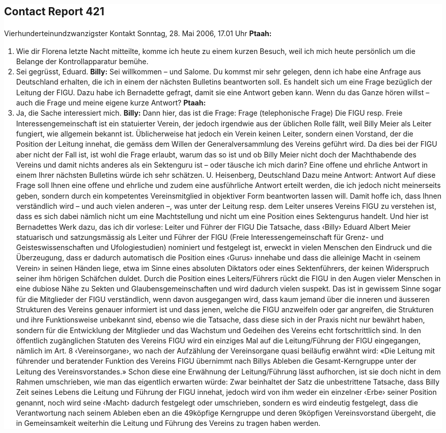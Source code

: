 ## Contact Report 421
Vierhunderteinundzwanzigster Kontakt
Sonntag, 28. Mai 2006, 17.01 Uhr
**Ptaah:**
1. Wie dir Florena letzte Nacht mitteilte, komme ich heute zu einem kurzen Besuch, weil ich mich heute persönlich um die Belange der Kontrollapparatur bemühe.
2. Sei gegrüsst, Eduard.
**Billy:**
Sei willkommen – und Salome. Du kommst mir sehr gelegen, denn ich habe eine Anfrage aus Deutschland erhalten, die ich in einem der nächsten Bulletins beantworten soll. Es handelt sich um eine Frage bezüglich der Leitung der FIGU. Dazu habe ich Bernadette gefragt, damit sie eine Antwort geben kann. Wenn du das Ganze hören willst – auch die Frage und meine eigene kurze Antwort?
**Ptaah:**
3. Ja, die Sache interessiert mich.
**Billy:**
Dann hier, das ist die Frage:
Frage (telephonische Frage)
Die FIGU resp. Freie Interessengemeinschaft ist ein statuierter Verein, der jedoch irgendwie aus der üblichen Rolle fällt, weil Billy Meier als Leiter fungiert, wie allgemein bekannt ist. Üblicherweise hat jedoch ein Verein keinen Leiter, sondern einen Vorstand, der die Position der Leitung innehat, die gemäss dem Willen der Generalversammlung des Vereins geführt wird. Da dies bei der FIGU aber nicht der Fall ist, ist wohl die Frage erlaubt, warum das so ist und ob Billy Meier nicht doch der Machthabende des Vereins und damit nichts anderes als ein Sektenguru ist – oder täusche ich mich darin? Eine offene und ehrliche Antwort in einem Ihrer nächsten Bulletins würde ich sehr schätzen.
U. Heisenberg, Deutschland
Dazu meine Antwort:
Antwort
Auf diese Frage soll Ihnen eine offene und ehrliche und zudem eine ausführliche Antwort erteilt werden, die ich jedoch nicht meinerseits geben, sondern durch ein kompetentes Vereinsmitglied in objektiver Form beantworten lassen will. Damit hoffe ich, dass Ihnen verständlich wird – und auch vielen anderen –, was unter der Leitung resp. dem Leiter unseres Vereins FIGU zu verstehen ist, dass es sich dabei nämlich nicht um eine Machtstellung und nicht um eine Position eines Sektengurus handelt.
Und hier ist Bernadettes Werk dazu, das ich dir vorlese:
Leiter und Führer der FIGU
Die Tatsache, dass ‹Billy› Eduard Albert Meier statuarisch und satzungsmässig als Leiter und Führer der FIGU (Freie Interessengemeinschaft für Grenz- und Geisteswissenschaften und Ufologiestudien) nominiert und festgelegt ist, erweckt in vielen Menschen den Eindruck und die Überzeugung, dass er dadurch automatisch die Position eines ‹Gurus› innehabe und dass die alleinige Macht in ‹seinem Verein› in seinen Händen liege, etwa im Sinne eines absoluten Diktators oder eines Sektenführers, der keinen Widerspruch seiner ihm hörigen Schäfchen duldet. Durch die Position eines Leiters/Führers rückt die FIGU in den Augen vieler Menschen in eine dubiose Nähe zu Sekten und Glaubensgemeinschaften und wird dadurch vielen suspekt. Das ist in gewissem Sinne sogar für die Mitglieder der FIGU verständlich, wenn davon ausgegangen wird, dass kaum jemand über die inneren und äusseren Strukturen des Vereins genauer informiert ist und dass jenen, welche die FIGU anzweifeln oder gar angreifen, die Strukturen und ihre Funktionsweise unbekannt sind, ebenso wie die Tatsache, dass diese sich in der Praxis nicht nur bewährt haben, sondern für die Entwicklung der Mitglieder und das Wachstum und Gedeihen des Vereins echt fortschrittlich sind.
In den öffentlich zugänglichen Statuten des Vereins FIGU wird ein einziges Mal auf die Leitung/Führung der FIGU eingegangen, nämlich im Art. 8 ‹Vereinsorgane›, wo nach der Aufzählung der Vereinsorgane quasi beiläufig erwähnt wird: «Die Leitung mit führender und beratender Funktion des Vereins FIGU übernimmt nach Billys Ableben die Gesamt-Kerngruppe unter der Leitung des Vereinsvorstandes.» Schon diese eine Erwähnung der Leitung/Führung lässt aufhorchen, ist sie doch nicht in dem Rahmen umschrieben, wie man das eigentlich erwarten würde: Zwar beinhaltet der Satz die unbestrittene Tatsache, dass Billy Zeit seines Lebens die Leitung und Führung der FIGU innehat, jedoch wird von ihm weder ein einzelner ‹Erbe› seiner Position genannt, noch wird seine ‹Macht› dadurch festgelegt oder umschrieben, sondern es wird eindeutig festgelegt, dass die Verantwortung nach seinem Ableben eben an die 49köpfige Kerngruppe und deren 9köpfigen Vereinsvorstand übergeht, die in Gemeinsamkeit weiterhin die Leitung und Führung des Vereins zu tragen haben werden.